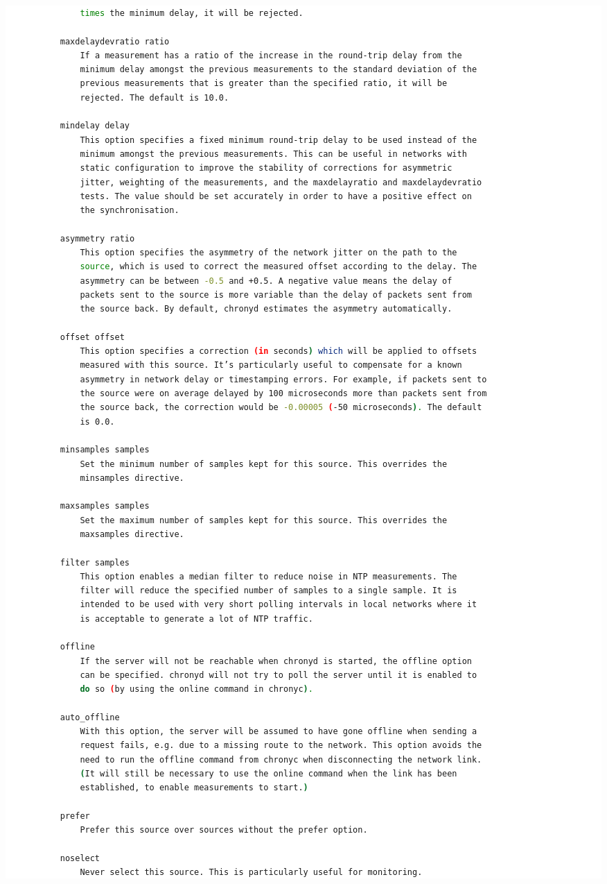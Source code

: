```bash
               times the minimum delay, it will be rejected.

           maxdelaydevratio ratio
               If a measurement has a ratio of the increase in the round-trip delay from the
               minimum delay amongst the previous measurements to the standard deviation of the
               previous measurements that is greater than the specified ratio, it will be
               rejected. The default is 10.0.

           mindelay delay
               This option specifies a fixed minimum round-trip delay to be used instead of the
               minimum amongst the previous measurements. This can be useful in networks with
               static configuration to improve the stability of corrections for asymmetric
               jitter, weighting of the measurements, and the maxdelayratio and maxdelaydevratio
               tests. The value should be set accurately in order to have a positive effect on
               the synchronisation.

           asymmetry ratio
               This option specifies the asymmetry of the network jitter on the path to the
               source, which is used to correct the measured offset according to the delay. The
               asymmetry can be between -0.5 and +0.5. A negative value means the delay of
               packets sent to the source is more variable than the delay of packets sent from
               the source back. By default, chronyd estimates the asymmetry automatically.

           offset offset
               This option specifies a correction (in seconds) which will be applied to offsets
               measured with this source. It’s particularly useful to compensate for a known
               asymmetry in network delay or timestamping errors. For example, if packets sent to
               the source were on average delayed by 100 microseconds more than packets sent from
               the source back, the correction would be -0.00005 (-50 microseconds). The default
               is 0.0.

           minsamples samples
               Set the minimum number of samples kept for this source. This overrides the
               minsamples directive.

           maxsamples samples
               Set the maximum number of samples kept for this source. This overrides the
               maxsamples directive.

           filter samples
               This option enables a median filter to reduce noise in NTP measurements. The
               filter will reduce the specified number of samples to a single sample. It is
               intended to be used with very short polling intervals in local networks where it
               is acceptable to generate a lot of NTP traffic.

           offline
               If the server will not be reachable when chronyd is started, the offline option
               can be specified. chronyd will not try to poll the server until it is enabled to
               do so (by using the online command in chronyc).

           auto_offline
               With this option, the server will be assumed to have gone offline when sending a
               request fails, e.g. due to a missing route to the network. This option avoids the
               need to run the offline command from chronyc when disconnecting the network link.
               (It will still be necessary to use the online command when the link has been
               established, to enable measurements to start.)

           prefer
               Prefer this source over sources without the prefer option.

           noselect
               Never select this source. This is particularly useful for monitoring.

```